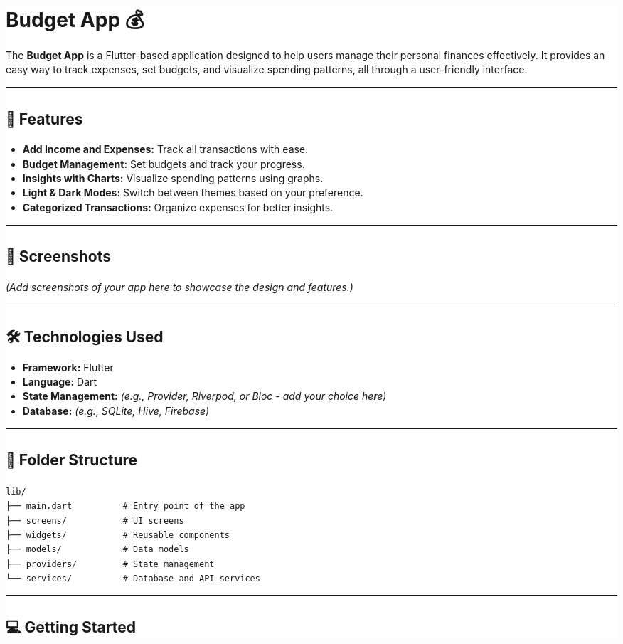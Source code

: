 

# Budget App 💰

The **Budget App** is a Flutter-based application designed to help users manage their personal finances effectively. It provides an easy way to track expenses, set budgets, and visualize spending patterns, all through a user-friendly interface.

---

## 🚀 Features

- **Add Income and Expenses:** Track all transactions with ease.
- **Budget Management:** Set budgets and track your progress.
- **Insights with Charts:** Visualize spending patterns using graphs.
- **Light & Dark Modes:** Switch between themes based on your preference.
- **Categorized Transactions:** Organize expenses for better insights.

---

## 📱 Screenshots

*(Add screenshots of your app here to showcase the design and features.)*

---

## 🛠️ Technologies Used

- **Framework:** Flutter
- **Language:** Dart
- **State Management:** *(e.g., Provider, Riverpod, or Bloc - add your choice here)*
- **Database:** *(e.g., SQLite, Hive, Firebase)*

---

## 📂 Folder Structure

```plaintext
lib/
├── main.dart          # Entry point of the app
├── screens/           # UI screens
├── widgets/           # Reusable components
├── models/            # Data models
├── providers/         # State management
└── services/          # Database and API services
```

---

## 💻 Getting Started
